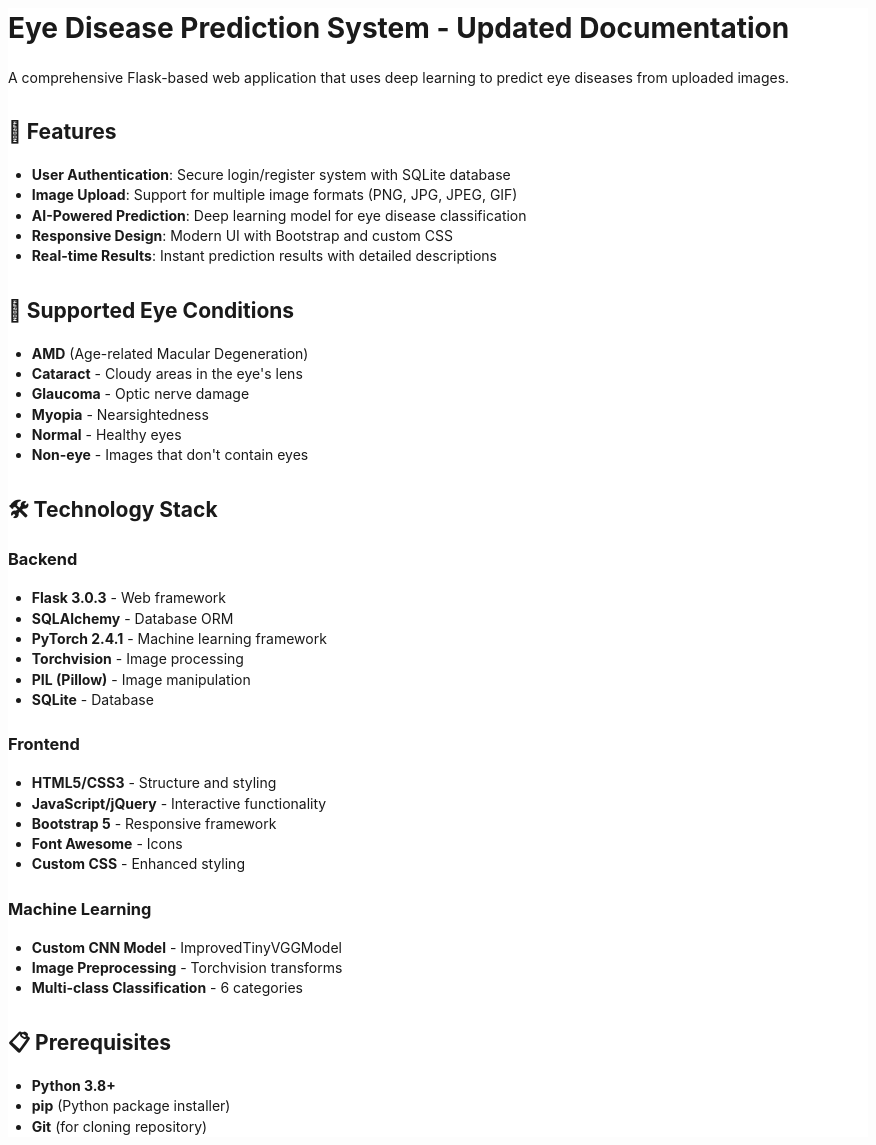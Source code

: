 # Eye Disease Prediction System - Updated Documentation

A comprehensive Flask-based web application that uses deep learning to predict eye diseases from uploaded images.

## 🎯 Features

- **User Authentication**: Secure login/register system with SQLite database
- **Image Upload**: Support for multiple image formats (PNG, JPG, JPEG, GIF)
- **AI-Powered Prediction**: Deep learning model for eye disease classification
- **Responsive Design**: Modern UI with Bootstrap and custom CSS
- **Real-time Results**: Instant prediction results with detailed descriptions

## 🔬 Supported Eye Conditions

- **AMD** (Age-related Macular Degeneration)
- **Cataract** - Cloudy areas in the eye's lens
- **Glaucoma** - Optic nerve damage
- **Myopia** - Nearsightedness
- **Normal** - Healthy eyes
- **Non-eye** - Images that don't contain eyes

## 🛠 Technology Stack

### Backend
- **Flask 3.0.3** - Web framework
- **SQLAlchemy** - Database ORM
- **PyTorch 2.4.1** - Machine learning framework
- **Torchvision** - Image processing
- **PIL (Pillow)** - Image manipulation
- **SQLite** - Database

### Frontend
- **HTML5/CSS3** - Structure and styling
- **JavaScript/jQuery** - Interactive functionality
- **Bootstrap 5** - Responsive framework
- **Font Awesome** - Icons
- **Custom CSS** - Enhanced styling

### Machine Learning
- **Custom CNN Model** - ImprovedTinyVGGModel
- **Image Preprocessing** - Torchvision transforms
- **Multi-class Classification** - 6 categories

## 📋 Prerequisites

- **Python 3.8+**
- **pip** (Python package installer)
- **Git** (for cloning repository)
